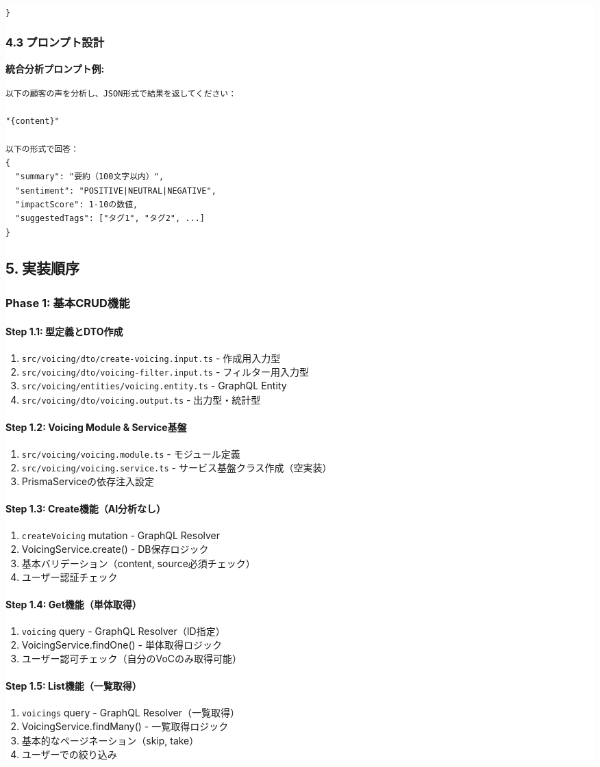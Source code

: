 ```typescript
}
```

### 4.3 プロンプト設計

**統合分析プロンプト例:**
```
以下の顧客の声を分析し、JSON形式で結果を返してください：

"{content}"

以下の形式で回答：
{
  "summary": "要約（100文字以内）",
  "sentiment": "POSITIVE|NEUTRAL|NEGATIVE",
  "impactScore": 1-10の数値,
  "suggestedTags": ["タグ1", "タグ2", ...]
}
```

## 5. 実装順序

### Phase 1: 基本CRUD機能

#### Step 1.1: 型定義とDTO作成
1. `src/voicing/dto/create-voicing.input.ts` - 作成用入力型
2. `src/voicing/dto/voicing-filter.input.ts` - フィルター用入力型  
3. `src/voicing/entities/voicing.entity.ts` - GraphQL Entity
4. `src/voicing/dto/voicing.output.ts` - 出力型・統計型

#### Step 1.2: Voicing Module & Service基盤
1. `src/voicing/voicing.module.ts` - モジュール定義
2. `src/voicing/voicing.service.ts` - サービス基盤クラス作成（空実装）
3. PrismaServiceの依存注入設定

#### Step 1.3: Create機能（AI分析なし）
1. `createVoicing` mutation - GraphQL Resolver
2. VoicingService.create() - DB保存ロジック
3. 基本バリデーション（content, source必須チェック）
4. ユーザー認証チェック

#### Step 1.4: Get機能（単体取得）
1. `voicing` query - GraphQL Resolver（ID指定）
2. VoicingService.findOne() - 単体取得ロジック
3. ユーザー認可チェック（自分のVoCのみ取得可能）

#### Step 1.5: List機能（一覧取得）
1. `voicings` query - GraphQL Resolver（一覧取得）
2. VoicingService.findMany() - 一覧取得ロジック
3. 基本的なページネーション（skip, take）
4. ユーザーでの絞り込み

